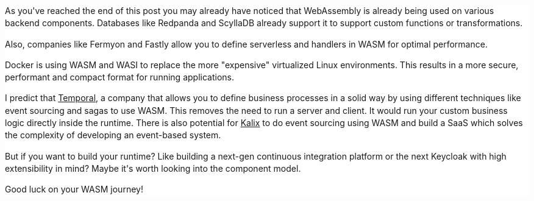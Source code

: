 As you've reached the end of this post you may already have noticed that WebAssembly is already being used on various backend components. Databases like Redpanda and ScyllaDB already support it to support custom functions or transformations.

Also, companies like Fermyon and Fastly allow you to define serverless and handlers in WASM for optimal performance.

Docker is using WASM and WASI to replace the more "expensive" virtualized Linux environments. This results in a more secure, performant and compact format for running applications.

I predict that [Temporal](https://temporal.io), a company that allows you to define business processes in a solid way by using different techniques like event sourcing and sagas to use WASM. This removes the need to run a server and client. It would run your custom business logic directly inside the runtime. There is also potential for [Kalix](https://kalix.io) to do event sourcing using WASM and build a SaaS which solves the complexity of developing an event-based system.

But if you want to build your runtime? Like building a next-gen continuous integration platform or the next Keycloak with high extensibility in mind? Maybe it's worth looking into the component model. 

Good luck on your WASM journey!